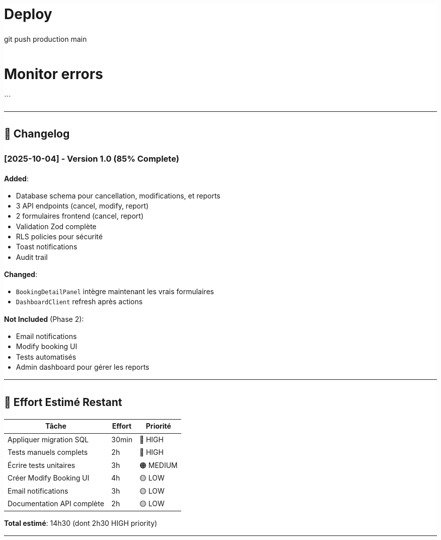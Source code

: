    # Deploy
   git push production main
   
   # Monitor errors
   \`\`\`

---

## 📝 Changelog

### [2025-10-04] - Version 1.0 (85% Complete)

**Added**:
- Database schema pour cancellation, modifications, et reports
- 3 API endpoints (cancel, modify, report)
- 2 formulaires frontend (cancel, report)
- Validation Zod complète
- RLS policies pour sécurité
- Toast notifications
- Audit trail

**Changed**:
- `BookingDetailPanel` intègre maintenant les vrais formulaires
- `DashboardClient` refresh après actions

**Not Included** (Phase 2):
- Email notifications
- Modify booking UI
- Tests automatisés
- Admin dashboard pour gérer les reports

---

## 🎯 Effort Estimé Restant

| Tâche | Effort | Priorité |
|-------|--------|----------|
| Appliquer migration SQL | 30min | 🔴 HIGH |
| Tests manuels complets | 2h | 🔴 HIGH |
| Écrire tests unitaires | 3h | 🟠 MEDIUM |
| Créer Modify Booking UI | 4h | 🟡 LOW |
| Email notifications | 3h | 🟡 LOW |
| Documentation API complète | 2h | 🟡 LOW |

**Total estimé**: 14h30 (dont 2h30 HIGH priority)

---